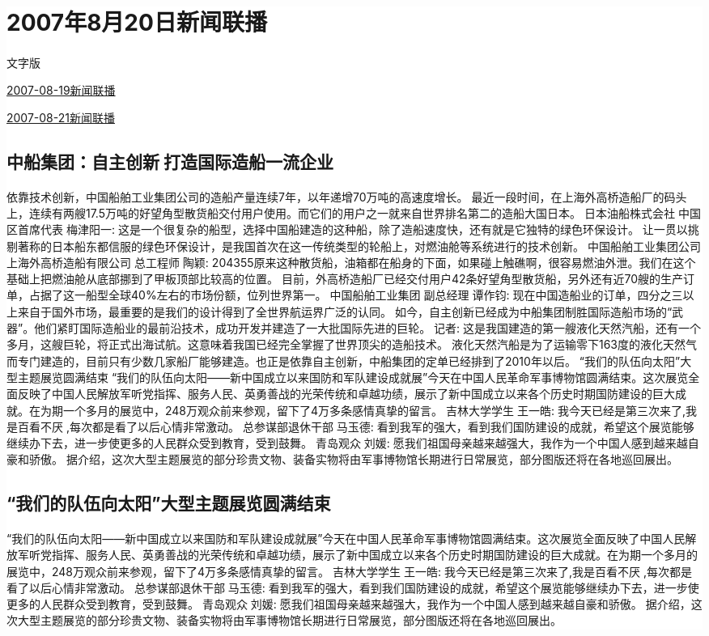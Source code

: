







# 2007年8月20日新闻联播
 文字版








[2007-08-19新闻联播](/xinwenlianbo/20070819)


[2007-08-21新闻联播](/xinwenlianbo/20070821)





## 中船集团：自主创新 打造国际造船一流企业


依靠技术创新，中国船舶工业集团公司的造船产量连续7年，以年递增70万吨的高速度增长。
最近一段时间，在上海外高桥造船厂的码头上，连续有两艘17.5万吨的好望角型散货船交付用户使用。而它们的用户之一就来自世界排名第二的造船大国日本。
日本油船株式会社 中国区首席代表 梅津阳一:
这是一个很复杂的船型，选择中国船建造的这种船，除了造船速度快，还有就是它独特的绿色环保设计。
让一贯以挑剔著称的日本船东都信服的绿色环保设计，是我国首次在这一传统类型的轮船上，对燃油舱等系统进行的技术创新。
中国船舶工业集团公司 上海外高桥造船有限公司 总工程师 陶颖:
204355原来这种散货船，油箱都在船身的下面，如果碰上触礁啊，很容易燃油外泄。我们在这个基础上把燃油舱从底部挪到了甲板顶部比较高的位置。
目前，外高桥造船厂已经交付用户42条好望角型散货船，另外还有近70艘的生产订单，占据了这一船型全球40%左右的市场份额，位列世界第一。
中国船舶工业集团 副总经理 谭作钧:
现在中国造船业的订单，四分之三以上来自于国外市场，最重要的是我们的设计得到了全世界航运界广泛的认同。
如今，自主创新已经成为中船集团制胜国际造船市场的“武器”。他们紧盯国际造船业的最前沿技术，成功开发并建造了一大批国际先进的巨轮。
记者:
这是我国建造的第一艘液化天然汽船，还有一个多月，这艘巨轮，将正式出海试航。这意味着我国已经完全掌握了世界顶尖的造船技术。
液化天然汽船是为了运输零下163度的液化天然气而专门建造的，目前只有少数几家船厂能够建造。也正是依靠自主创新，中船集团的定单已经排到了2010年以后。
“我们的队伍向太阳”大型主题展览圆满结束
“我们的队伍向太阳——新中国成立以来国防和军队建设成就展”今天在中国人民革命军事博物馆圆满结束。这次展览全面反映了中国人民解放军听党指挥、服务人民、英勇善战的光荣传统和卓越功绩，展示了新中国成立以来各个历史时期国防建设的巨大成就。在为期一个多月的展览中，248万观众前来参观，留下了4万多条感情真挚的留言。
吉林大学学生 王一皓:
我今天已经是第三次来了,我是百看不厌 ,每次都是看了以后心情非常激动。
总参谋部退休干部 马玉德:
看到我军的强大，看到我们国防建设的成就，希望这个展览能够继续办下去，进一步使更多的人民群众受到教育，受到鼓舞。
青岛观众 刘媛:
愿我们祖国母亲越来越强大，我作为一个中国人感到越来越自豪和骄傲。
据介绍，这次大型主题展览的部分珍贵文物、装备实物将由军事博物馆长期进行日常展览，部分图版还将在各地巡回展出。


## “我们的队伍向太阳”大型主题展览圆满结束


“我们的队伍向太阳——新中国成立以来国防和军队建设成就展”今天在中国人民革命军事博物馆圆满结束。这次展览全面反映了中国人民解放军听党指挥、服务人民、英勇善战的光荣传统和卓越功绩，展示了新中国成立以来各个历史时期国防建设的巨大成就。在为期一个多月的展览中，248万观众前来参观，留下了4万多条感情真挚的留言。
吉林大学学生 王一皓:
我今天已经是第三次来了,我是百看不厌 ,每次都是看了以后心情非常激动。
总参谋部退休干部 马玉德:
看到我军的强大，看到我们国防建设的成就，希望这个展览能够继续办下去，进一步使更多的人民群众受到教育，受到鼓舞。
青岛观众 刘媛:
愿我们祖国母亲越来越强大，我作为一个中国人感到越来越自豪和骄傲。
据介绍，这次大型主题展览的部分珍贵文物、装备实物将由军事博物馆长期进行日常展览，部分图版还将在各地巡回展出。
